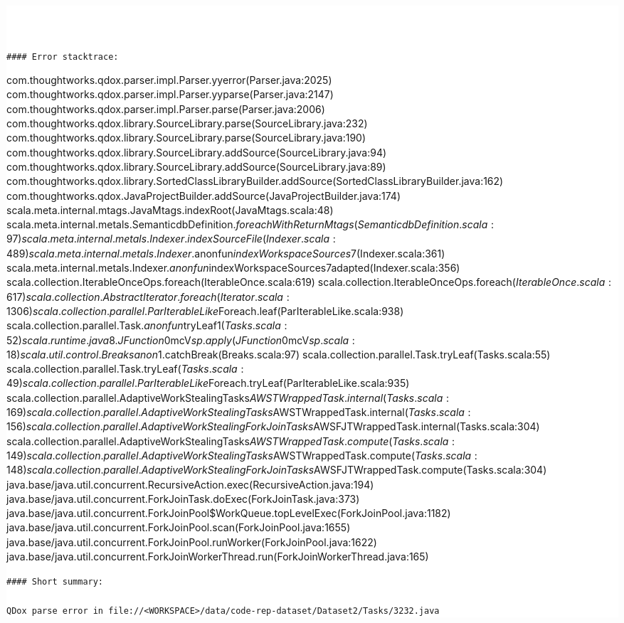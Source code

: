 ```



#### Error stacktrace:

```
com.thoughtworks.qdox.parser.impl.Parser.yyerror(Parser.java:2025)
	com.thoughtworks.qdox.parser.impl.Parser.yyparse(Parser.java:2147)
	com.thoughtworks.qdox.parser.impl.Parser.parse(Parser.java:2006)
	com.thoughtworks.qdox.library.SourceLibrary.parse(SourceLibrary.java:232)
	com.thoughtworks.qdox.library.SourceLibrary.parse(SourceLibrary.java:190)
	com.thoughtworks.qdox.library.SourceLibrary.addSource(SourceLibrary.java:94)
	com.thoughtworks.qdox.library.SourceLibrary.addSource(SourceLibrary.java:89)
	com.thoughtworks.qdox.library.SortedClassLibraryBuilder.addSource(SortedClassLibraryBuilder.java:162)
	com.thoughtworks.qdox.JavaProjectBuilder.addSource(JavaProjectBuilder.java:174)
	scala.meta.internal.mtags.JavaMtags.indexRoot(JavaMtags.scala:48)
	scala.meta.internal.metals.SemanticdbDefinition$.foreachWithReturnMtags(SemanticdbDefinition.scala:97)
	scala.meta.internal.metals.Indexer.indexSourceFile(Indexer.scala:489)
	scala.meta.internal.metals.Indexer.$anonfun$indexWorkspaceSources$7(Indexer.scala:361)
	scala.meta.internal.metals.Indexer.$anonfun$indexWorkspaceSources$7$adapted(Indexer.scala:356)
	scala.collection.IterableOnceOps.foreach(IterableOnce.scala:619)
	scala.collection.IterableOnceOps.foreach$(IterableOnce.scala:617)
	scala.collection.AbstractIterator.foreach(Iterator.scala:1306)
	scala.collection.parallel.ParIterableLike$Foreach.leaf(ParIterableLike.scala:938)
	scala.collection.parallel.Task.$anonfun$tryLeaf$1(Tasks.scala:52)
	scala.runtime.java8.JFunction0$mcV$sp.apply(JFunction0$mcV$sp.scala:18)
	scala.util.control.Breaks$$anon$1.catchBreak(Breaks.scala:97)
	scala.collection.parallel.Task.tryLeaf(Tasks.scala:55)
	scala.collection.parallel.Task.tryLeaf$(Tasks.scala:49)
	scala.collection.parallel.ParIterableLike$Foreach.tryLeaf(ParIterableLike.scala:935)
	scala.collection.parallel.AdaptiveWorkStealingTasks$AWSTWrappedTask.internal(Tasks.scala:169)
	scala.collection.parallel.AdaptiveWorkStealingTasks$AWSTWrappedTask.internal$(Tasks.scala:156)
	scala.collection.parallel.AdaptiveWorkStealingForkJoinTasks$AWSFJTWrappedTask.internal(Tasks.scala:304)
	scala.collection.parallel.AdaptiveWorkStealingTasks$AWSTWrappedTask.compute(Tasks.scala:149)
	scala.collection.parallel.AdaptiveWorkStealingTasks$AWSTWrappedTask.compute$(Tasks.scala:148)
	scala.collection.parallel.AdaptiveWorkStealingForkJoinTasks$AWSFJTWrappedTask.compute(Tasks.scala:304)
	java.base/java.util.concurrent.RecursiveAction.exec(RecursiveAction.java:194)
	java.base/java.util.concurrent.ForkJoinTask.doExec(ForkJoinTask.java:373)
	java.base/java.util.concurrent.ForkJoinPool$WorkQueue.topLevelExec(ForkJoinPool.java:1182)
	java.base/java.util.concurrent.ForkJoinPool.scan(ForkJoinPool.java:1655)
	java.base/java.util.concurrent.ForkJoinPool.runWorker(ForkJoinPool.java:1622)
	java.base/java.util.concurrent.ForkJoinWorkerThread.run(ForkJoinWorkerThread.java:165)
```
#### Short summary: 

QDox parse error in file://<WORKSPACE>/data/code-rep-dataset/Dataset2/Tasks/3232.java